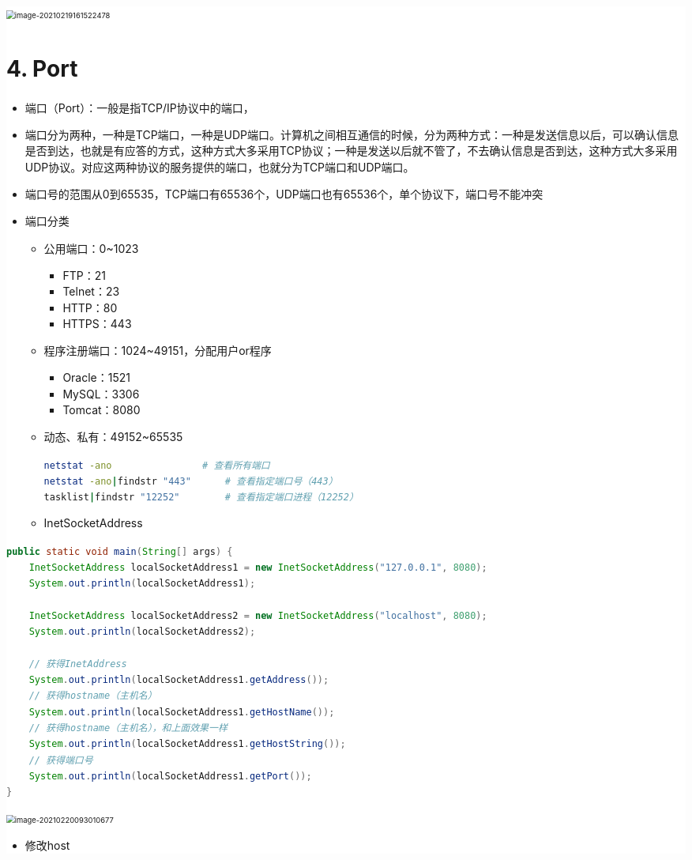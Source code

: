 <img src="https://gitee.com/njuxyf/PictureBed/raw/master/CS-Notes/image-20210219161522478.png" alt="image-20210219161522478" style="zoom:67%;" />

# 4. Port

* 端口（Port）：一般是指TCP/IP协议中的端口，
* 端口分为两种，一种是TCP端口，一种是UDP端口。计算机之间相互通信的时候，分为两种方式：一种是发送信息以后，可以确认信息是否到达，也就是有应答的方式，这种方式大多采用TCP协议；一种是发送以后就不管了，不去确认信息是否到达，这种方式大多采用UDP协议。对应这两种协议的服务提供的端口，也就分为TCP端口和UDP端口。 
* 端口号的范围从0到65535，TCP端口有65536个，UDP端口也有65536个，单个协议下，端口号不能冲突

* 端口分类

  * 公用端口：0~1023
    * FTP：21
    * Telnet：23
    * HTTP：80
    * HTTPS：443

  * 程序注册端口：1024~49151，分配用户or程序
    * Oracle：1521
    * MySQL：3306
    * Tomcat：8080

  * 动态、私有：49152~65535

    ```bash
    netstat -ano				# 查看所有端口 
    netstat -ano|findstr "443"		# 查看指定端口号（443）
    tasklist|findstr "12252"		# 查看指定端口进程（12252）
    ```

  * InetSocketAddress

```java
public static void main(String[] args) {
    InetSocketAddress localSocketAddress1 = new InetSocketAddress("127.0.0.1", 8080);
    System.out.println(localSocketAddress1);

    InetSocketAddress localSocketAddress2 = new InetSocketAddress("localhost", 8080);
    System.out.println(localSocketAddress2);
	
    // 获得InetAddress
    System.out.println(localSocketAddress1.getAddress());
    // 获得hostname（主机名）
    System.out.println(localSocketAddress1.getHostName());
    // 获得hostname（主机名），和上面效果一样
    System.out.println(localSocketAddress1.getHostString());
    // 获得端口号
    System.out.println(localSocketAddress1.getPort());
}
```

<img src="https://gitee.com/njuxyf/PictureBed/raw/master/CS-Notes/image-20210220093010677.png" alt="image-20210220093010677" style="zoom:67%;" />

* 修改host
